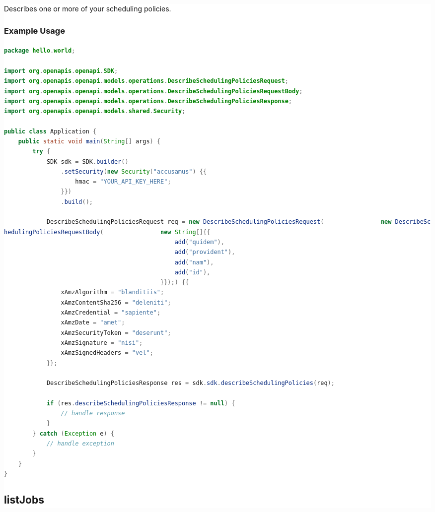 Describes one or more of your scheduling policies.

### Example Usage

```java
package hello.world;

import org.openapis.openapi.SDK;
import org.openapis.openapi.models.operations.DescribeSchedulingPoliciesRequest;
import org.openapis.openapi.models.operations.DescribeSchedulingPoliciesRequestBody;
import org.openapis.openapi.models.operations.DescribeSchedulingPoliciesResponse;
import org.openapis.openapi.models.shared.Security;

public class Application {
    public static void main(String[] args) {
        try {
            SDK sdk = SDK.builder()
                .setSecurity(new Security("accusamus") {{
                    hmac = "YOUR_API_KEY_HERE";
                }})
                .build();

            DescribeSchedulingPoliciesRequest req = new DescribeSchedulingPoliciesRequest(                new DescribeSchedulingPoliciesRequestBody(                new String[]{{
                                                add("quidem"),
                                                add("provident"),
                                                add("nam"),
                                                add("id"),
                                            }});) {{
                xAmzAlgorithm = "blanditiis";
                xAmzContentSha256 = "deleniti";
                xAmzCredential = "sapiente";
                xAmzDate = "amet";
                xAmzSecurityToken = "deserunt";
                xAmzSignature = "nisi";
                xAmzSignedHeaders = "vel";
            }};            

            DescribeSchedulingPoliciesResponse res = sdk.sdk.describeSchedulingPolicies(req);

            if (res.describeSchedulingPoliciesResponse != null) {
                // handle response
            }
        } catch (Exception e) {
            // handle exception
        }
    }
}
```

## listJobs
